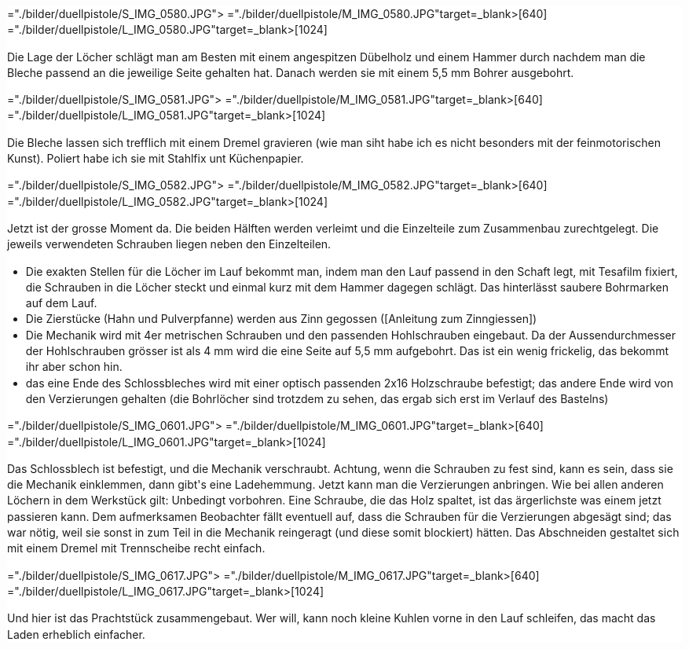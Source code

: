 ="./bilder/duellpistole/S_IMG_0580.JPG">
="./bilder/duellpistole/M_IMG_0580.JPG"target=_blank>[640]
="./bilder/duellpistole/L_IMG_0580.JPG"target=_blank>[1024]


Die Lage der Löcher schlägt man am Besten mit einem angespitzen Dübelholz und einem Hammer durch nachdem man die Bleche passend an die jeweilige Seite gehalten hat. Danach werden sie mit einem 5,5 mm Bohrer ausgebohrt. 

="./bilder/duellpistole/S_IMG_0581.JPG">
="./bilder/duellpistole/M_IMG_0581.JPG"target=_blank>[640]
="./bilder/duellpistole/L_IMG_0581.JPG"target=_blank>[1024]


Die Bleche lassen sich trefflich mit einem Dremel gravieren (wie man siht habe ich es nicht besonders mit der feinmotorischen Kunst). Poliert habe ich sie mit Stahlfix unt Küchenpapier.

="./bilder/duellpistole/S_IMG_0582.JPG">
="./bilder/duellpistole/M_IMG_0582.JPG"target=_blank>[640]
="./bilder/duellpistole/L_IMG_0582.JPG"target=_blank>[1024]


Jetzt ist der grosse Moment da. Die beiden Hälften werden verleimt und die Einzelteile zum Zusammenbau zurechtgelegt. Die jeweils verwendeten Schrauben liegen neben den Einzelteilen.
 - Die exakten Stellen für die Löcher im Lauf bekommt man, indem man den Lauf passend in den Schaft legt, mit Tesafilm fixiert, die Schrauben in die Löcher steckt und einmal kurz mit dem Hammer dagegen schlägt. Das hinterlässt saubere Bohrmarken auf dem Lauf.
 - Die Zierstücke (Hahn und Pulverpfanne) werden aus Zinn gegossen ([Anleitung zum Zinngiessen])
 - Die Mechanik wird mit 4er metrischen Schrauben und den passenden Hohlschrauben eingebaut. Da der Aussendurchmesser der Hohlschrauben grösser ist als 4 mm wird die eine Seite auf 5,5 mm aufgebohrt. Das ist ein wenig frickelig, das bekommt ihr aber schon hin. 
 - das eine Ende des Schlossbleches wird mit einer optisch passenden 2x16 Holzschraube befestigt; das andere Ende wird von den Verzierungen gehalten (die Bohrlöcher sind trotzdem zu sehen, das ergab sich erst im Verlauf des Bastelns)

="./bilder/duellpistole/S_IMG_0601.JPG">
="./bilder/duellpistole/M_IMG_0601.JPG"target=_blank>[640]
="./bilder/duellpistole/L_IMG_0601.JPG"target=_blank>[1024]


Das Schlossblech ist befestigt, und die Mechanik verschraubt. Achtung, wenn die Schrauben zu fest sind, kann es sein, dass sie die Mechanik einklemmen, dann gibt's eine Ladehemmung.
Jetzt kann man die Verzierungen anbringen. Wie bei allen anderen Löchern in dem Werkstück gilt: Unbedingt vorbohren. 
Eine Schraube, die das Holz spaltet, ist das ärgerlichste was einem jetzt passieren kann.
Dem aufmerksamen Beobachter fällt eventuell auf, dass die Schrauben für die Verzierungen abgesägt sind; das war nötig, weil sie sonst in zum Teil in die Mechanik reingeragt (und diese somit blockiert) hätten.
Das Abschneiden gestaltet sich mit einem Dremel mit Trennscheibe recht einfach.

="./bilder/duellpistole/S_IMG_0617.JPG">
="./bilder/duellpistole/M_IMG_0617.JPG"target=_blank>[640]
="./bilder/duellpistole/L_IMG_0617.JPG"target=_blank>[1024]


Und hier ist das Prachtstück zusammengebaut. Wer will, kann noch kleine Kuhlen vorne in den Lauf schleifen, das macht das Laden erheblich einfacher.
